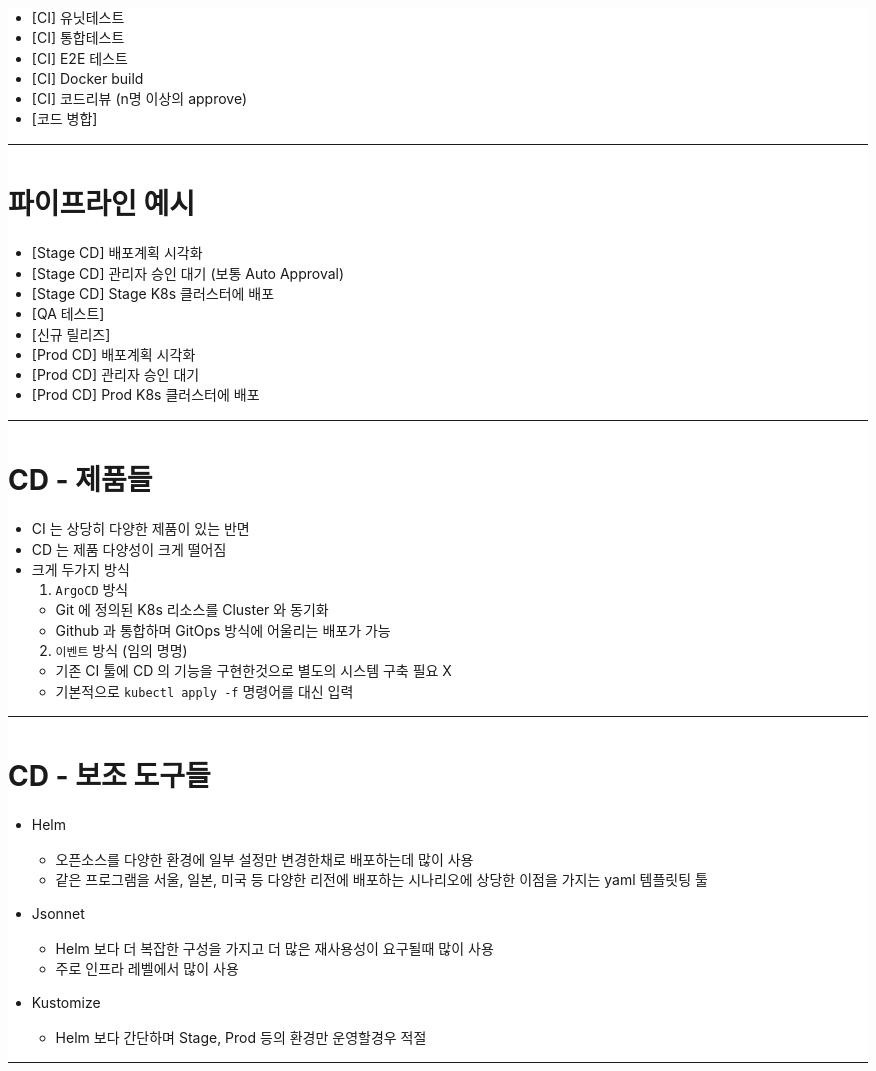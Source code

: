 - [CI] 유닛테스트
- [CI] 통합테스트
- [CI] E2E 테스트
- [CI] Docker build
- [CI] 코드리뷰 (n명 이상의 approve)
- [코드 병합]

---

# 파이프라인 예시

- [Stage CD] 배포계획 시각화
- [Stage CD] 관리자 승인 대기 (보통 Auto Approval)
- [Stage CD] Stage K8s 클러스터에 배포
- [QA 테스트]
- [신규 릴리즈]
- [Prod CD] 배포계획 시각화
- [Prod CD] 관리자 승인 대기
- [Prod CD] Prod K8s 클러스터에 배포

---

# CD - 제품들

- CI 는 상당히 다양한 제품이 있는 반면
- CD 는 제품 다양성이 크게 떨어짐
- 크게 두가지 방식
  1. `ArgoCD` 방식
  - Git 에 정의된 K8s 리소스를 Cluster 와 동기화
  - Github 과 통합하며 GitOps 방식에 어울리는 배포가 가능
  2. `이벤트` 방식 (임의 명명)
  - 기존 CI 툴에 CD 의 기능을 구현한것으로 별도의 시스템 구축 필요 X
  - 기본적으로 `kubectl apply -f` 명령어를 대신 입력

---

# CD - 보조 도구들

- Helm

  - 오픈소스를 다양한 환경에 일부 설정만 변경한채로 배포하는데 많이 사용
  - 같은 프로그램을 서울, 일본, 미국 등 다양한 리전에 배포하는 시나리오에
    상당한 이점을 가지는 yaml 템플릿팅 툴

- Jsonnet

  - Helm 보다 더 복잡한 구성을 가지고 더 많은 재사용성이 요구될때 많이 사용
  - 주로 인프라 레벨에서 많이 사용

- Kustomize

  - Helm 보다 간단하며 Stage, Prod 등의 환경만 운영할경우 적절

---